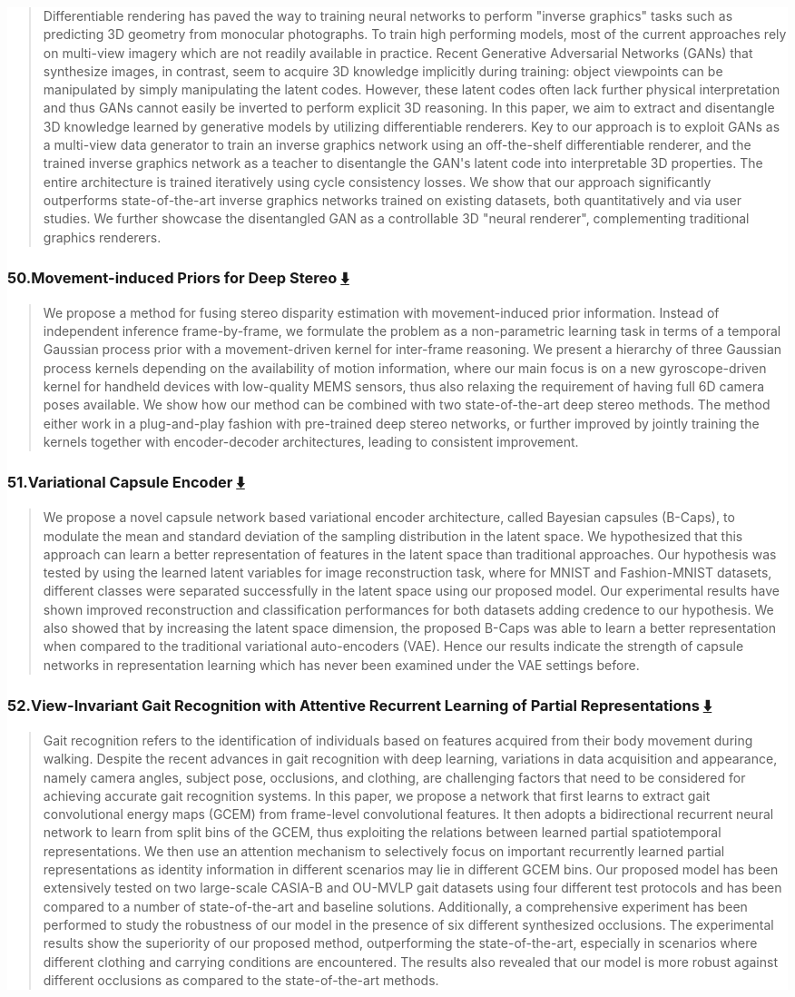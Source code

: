 >  Differentiable rendering has paved the way to training neural networks to perform "inverse graphics" tasks such as predicting 3D geometry from monocular photographs. To train high performing models, most of the current approaches rely on multi-view imagery which are not readily available in practice. Recent Generative Adversarial Networks (GANs) that synthesize images, in contrast, seem to acquire 3D knowledge implicitly during training: object viewpoints can be manipulated by simply manipulating the latent codes. However, these latent codes often lack further physical interpretation and thus GANs cannot easily be inverted to perform explicit 3D reasoning. In this paper, we aim to extract and disentangle 3D knowledge learned by generative models by utilizing differentiable renderers. Key to our approach is to exploit GANs as a multi-view data generator to train an inverse graphics network using an off-the-shelf differentiable renderer, and the trained inverse graphics network as a teacher to disentangle the GAN's latent code into interpretable 3D properties. The entire architecture is trained iteratively using cycle consistency losses. We show that our approach significantly outperforms state-of-the-art inverse graphics networks trained on existing datasets, both quantitatively and via user studies. We further showcase the disentangled GAN as a controllable 3D "neural renderer", complementing traditional graphics renderers.      
### 50.Movement-induced Priors for Deep Stereo  [ :arrow_down: ](https://arxiv.org/pdf/2010.09105.pdf)
>  We propose a method for fusing stereo disparity estimation with movement-induced prior information. Instead of independent inference frame-by-frame, we formulate the problem as a non-parametric learning task in terms of a temporal Gaussian process prior with a movement-driven kernel for inter-frame reasoning. We present a hierarchy of three Gaussian process kernels depending on the availability of motion information, where our main focus is on a new gyroscope-driven kernel for handheld devices with low-quality MEMS sensors, thus also relaxing the requirement of having full 6D camera poses available. We show how our method can be combined with two state-of-the-art deep stereo methods. The method either work in a plug-and-play fashion with pre-trained deep stereo networks, or further improved by jointly training the kernels together with encoder-decoder architectures, leading to consistent improvement.      
### 51.Variational Capsule Encoder  [ :arrow_down: ](https://arxiv.org/pdf/2010.09102.pdf)
>  We propose a novel capsule network based variational encoder architecture, called Bayesian capsules (B-Caps), to modulate the mean and standard deviation of the sampling distribution in the latent space. We hypothesized that this approach can learn a better representation of features in the latent space than traditional approaches. Our hypothesis was tested by using the learned latent variables for image reconstruction task, where for MNIST and Fashion-MNIST datasets, different classes were separated successfully in the latent space using our proposed model. Our experimental results have shown improved reconstruction and classification performances for both datasets adding credence to our hypothesis. We also showed that by increasing the latent space dimension, the proposed B-Caps was able to learn a better representation when compared to the traditional variational auto-encoders (VAE). Hence our results indicate the strength of capsule networks in representation learning which has never been examined under the VAE settings before.      
### 52.View-Invariant Gait Recognition with Attentive Recurrent Learning of Partial Representations  [ :arrow_down: ](https://arxiv.org/pdf/2010.09092.pdf)
>  Gait recognition refers to the identification of individuals based on features acquired from their body movement during walking. Despite the recent advances in gait recognition with deep learning, variations in data acquisition and appearance, namely camera angles, subject pose, occlusions, and clothing, are challenging factors that need to be considered for achieving accurate gait recognition systems. In this paper, we propose a network that first learns to extract gait convolutional energy maps (GCEM) from frame-level convolutional features. It then adopts a bidirectional recurrent neural network to learn from split bins of the GCEM, thus exploiting the relations between learned partial spatiotemporal representations. We then use an attention mechanism to selectively focus on important recurrently learned partial representations as identity information in different scenarios may lie in different GCEM bins. Our proposed model has been extensively tested on two large-scale CASIA-B and OU-MVLP gait datasets using four different test protocols and has been compared to a number of state-of-the-art and baseline solutions. Additionally, a comprehensive experiment has been performed to study the robustness of our model in the presence of six different synthesized occlusions. The experimental results show the superiority of our proposed method, outperforming the state-of-the-art, especially in scenarios where different clothing and carrying conditions are encountered. The results also revealed that our model is more robust against different occlusions as compared to the state-of-the-art methods.      